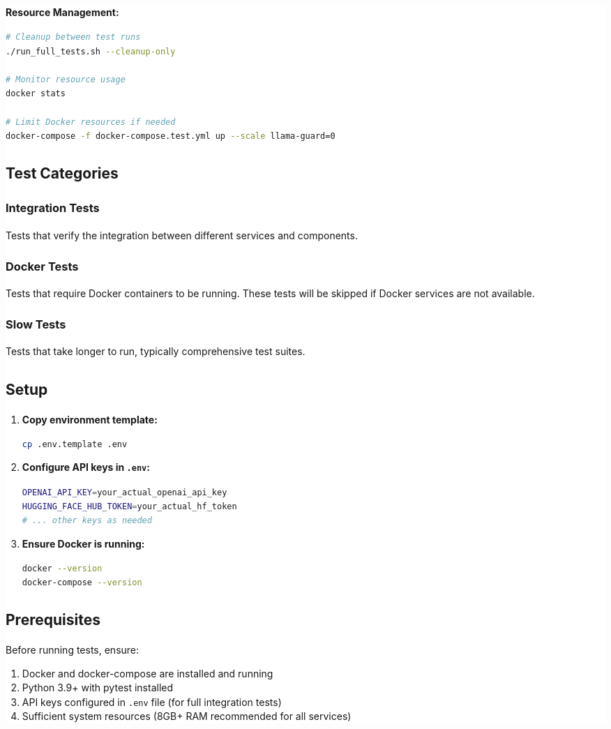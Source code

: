 **Resource Management:**
```bash
# Cleanup between test runs
./run_full_tests.sh --cleanup-only

# Monitor resource usage
docker stats

# Limit Docker resources if needed
docker-compose -f docker-compose.test.yml up --scale llama-guard=0
```

## Test Categories

### Integration Tests
Tests that verify the integration between different services and components.

### Docker Tests
Tests that require Docker containers to be running. These tests will be skipped if Docker services are not available.

### Slow Tests
Tests that take longer to run, typically comprehensive test suites.

## Setup

1. **Copy environment template:**
   ```bash
   cp .env.template .env
   ```

2. **Configure API keys in `.env`:**
   ```bash
   OPENAI_API_KEY=your_actual_openai_api_key
   HUGGING_FACE_HUB_TOKEN=your_actual_hf_token
   # ... other keys as needed
   ```

3. **Ensure Docker is running:**
   ```bash
   docker --version
   docker-compose --version
   ```

## Prerequisites

Before running tests, ensure:

1. Docker and docker-compose are installed and running
2. Python 3.9+ with pytest installed
3. API keys configured in `.env` file (for full integration tests)
4. Sufficient system resources (8GB+ RAM recommended for all services)

